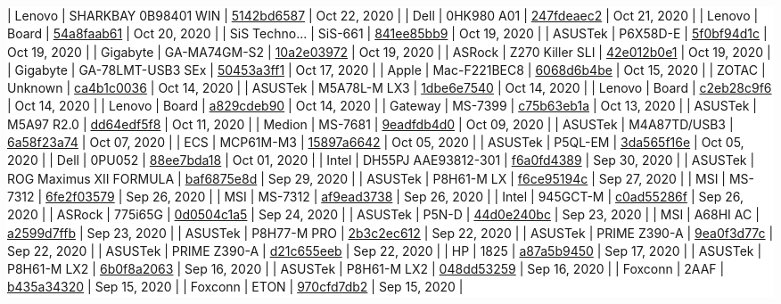 | Lenovo        | SHARKBAY 0B98401 WIN        | [5142bd6587](https://linux-hardware.org/?probe=5142bd6587) | Oct 22, 2020 |
| Dell          | 0HK980 A01                  | [247fdeaec2](https://linux-hardware.org/?probe=247fdeaec2) | Oct 21, 2020 |
| Lenovo        | Board                       | [54a8faab61](https://linux-hardware.org/?probe=54a8faab61) | Oct 20, 2020 |
| SiS Techno... | SiS-661                     | [841ee85bb9](https://linux-hardware.org/?probe=841ee85bb9) | Oct 19, 2020 |
| ASUSTek       | P6X58D-E                    | [5f0bf94d1c](https://linux-hardware.org/?probe=5f0bf94d1c) | Oct 19, 2020 |
| Gigabyte      | GA-MA74GM-S2                | [10a2e03972](https://linux-hardware.org/?probe=10a2e03972) | Oct 19, 2020 |
| ASRock        | Z270 Killer SLI             | [42e012b0e1](https://linux-hardware.org/?probe=42e012b0e1) | Oct 19, 2020 |
| Gigabyte      | GA-78LMT-USB3 SEx           | [50453a3ff1](https://linux-hardware.org/?probe=50453a3ff1) | Oct 17, 2020 |
| Apple         | Mac-F221BEC8                | [6068d6b4be](https://linux-hardware.org/?probe=6068d6b4be) | Oct 15, 2020 |
| ZOTAC         | Unknown                     | [ca4b1c0036](https://linux-hardware.org/?probe=ca4b1c0036) | Oct 14, 2020 |
| ASUSTek       | M5A78L-M LX3                | [1dbe6e7540](https://linux-hardware.org/?probe=1dbe6e7540) | Oct 14, 2020 |
| Lenovo        | Board                       | [c2eb28c9f6](https://linux-hardware.org/?probe=c2eb28c9f6) | Oct 14, 2020 |
| Lenovo        | Board                       | [a829cdeb90](https://linux-hardware.org/?probe=a829cdeb90) | Oct 14, 2020 |
| Gateway       | MS-7399                     | [c75b63eb1a](https://linux-hardware.org/?probe=c75b63eb1a) | Oct 13, 2020 |
| ASUSTek       | M5A97 R2.0                  | [dd64edf5f8](https://linux-hardware.org/?probe=dd64edf5f8) | Oct 11, 2020 |
| Medion        | MS-7681                     | [9eadfdb4d0](https://linux-hardware.org/?probe=9eadfdb4d0) | Oct 09, 2020 |
| ASUSTek       | M4A87TD/USB3                | [6a58f23a74](https://linux-hardware.org/?probe=6a58f23a74) | Oct 07, 2020 |
| ECS           | MCP61M-M3                   | [15897a6642](https://linux-hardware.org/?probe=15897a6642) | Oct 05, 2020 |
| ASUSTek       | P5QL-EM                     | [3da565f16e](https://linux-hardware.org/?probe=3da565f16e) | Oct 05, 2020 |
| Dell          | 0PU052                      | [88ee7bda18](https://linux-hardware.org/?probe=88ee7bda18) | Oct 01, 2020 |
| Intel         | DH55PJ AAE93812-301         | [f6a0fd4389](https://linux-hardware.org/?probe=f6a0fd4389) | Sep 30, 2020 |
| ASUSTek       | ROG Maximus XII FORMULA     | [baf6875e8d](https://linux-hardware.org/?probe=baf6875e8d) | Sep 29, 2020 |
| ASUSTek       | P8H61-M LX                  | [f6ce95194c](https://linux-hardware.org/?probe=f6ce95194c) | Sep 27, 2020 |
| MSI           | MS-7312                     | [6fe2f03579](https://linux-hardware.org/?probe=6fe2f03579) | Sep 26, 2020 |
| MSI           | MS-7312                     | [af9ead3738](https://linux-hardware.org/?probe=af9ead3738) | Sep 26, 2020 |
| Intel         | 945GCT-M                    | [c0ad55286f](https://linux-hardware.org/?probe=c0ad55286f) | Sep 26, 2020 |
| ASRock        | 775i65G                     | [0d0504c1a5](https://linux-hardware.org/?probe=0d0504c1a5) | Sep 24, 2020 |
| ASUSTek       | P5N-D                       | [44d0e240bc](https://linux-hardware.org/?probe=44d0e240bc) | Sep 23, 2020 |
| MSI           | A68HI AC                    | [a2599d7ffb](https://linux-hardware.org/?probe=a2599d7ffb) | Sep 23, 2020 |
| ASUSTek       | P8H77-M PRO                 | [2b3c2ec612](https://linux-hardware.org/?probe=2b3c2ec612) | Sep 22, 2020 |
| ASUSTek       | PRIME Z390-A                | [9ea0f3d77c](https://linux-hardware.org/?probe=9ea0f3d77c) | Sep 22, 2020 |
| ASUSTek       | PRIME Z390-A                | [d21c655eeb](https://linux-hardware.org/?probe=d21c655eeb) | Sep 22, 2020 |
| HP            | 1825                        | [a87a5b9450](https://linux-hardware.org/?probe=a87a5b9450) | Sep 17, 2020 |
| ASUSTek       | P8H61-M LX2                 | [6b0f8a2063](https://linux-hardware.org/?probe=6b0f8a2063) | Sep 16, 2020 |
| ASUSTek       | P8H61-M LX2                 | [048dd53259](https://linux-hardware.org/?probe=048dd53259) | Sep 16, 2020 |
| Foxconn       | 2AAF                        | [b435a34320](https://linux-hardware.org/?probe=b435a34320) | Sep 15, 2020 |
| Foxconn       | ETON                        | [970cfd7db2](https://linux-hardware.org/?probe=970cfd7db2) | Sep 15, 2020 |
